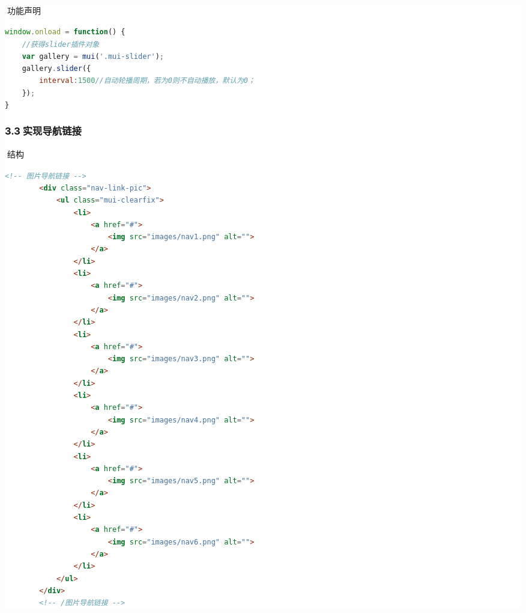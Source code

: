 ​	功能声明

```javascript
window.onload = function() {
	//获得slider插件对象
	var gallery = mui('.mui-slider');
	gallery.slider({
		interval:1500//自动轮播周期，若为0则不自动播放，默认为0；
	});
}
```



### 3.3 实现导航链接

​	结构

```html
<!-- 图片导航链接 -->
		<div class="nav-link-pic">
			<ul class="mui-clearfix">
				<li>
					<a href="#">
						<img src="images/nav1.png" alt="">
					</a>
				</li>
				<li>
					<a href="#">
						<img src="images/nav2.png" alt="">
					</a>
				</li>
				<li>
					<a href="#">
						<img src="images/nav3.png" alt="">
					</a>
				</li>
				<li>
					<a href="#">
						<img src="images/nav4.png" alt="">
					</a>
				</li>
				<li>
					<a href="#">
						<img src="images/nav5.png" alt="">
					</a>
				</li>
				<li>
					<a href="#">
						<img src="images/nav6.png" alt="">
					</a>
				</li>
			</ul>
		</div>
		<!-- /图片导航链接 -->
```
